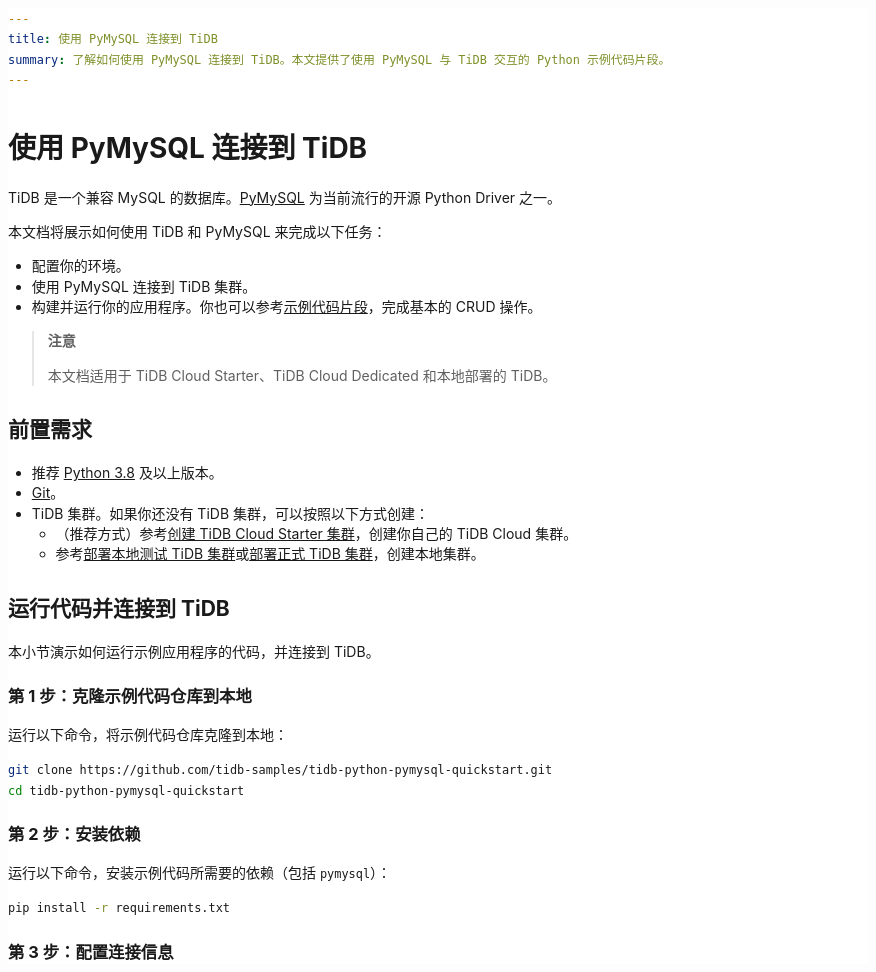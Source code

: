 ```yaml
---
title: 使用 PyMySQL 连接到 TiDB
summary: 了解如何使用 PyMySQL 连接到 TiDB。本文提供了使用 PyMySQL 与 TiDB 交互的 Python 示例代码片段。
---
```


# 使用 PyMySQL 连接到 TiDB

TiDB 是一个兼容 MySQL 的数据库。[PyMySQL](https://github.com/PyMySQL/PyMySQL) 为当前流行的开源 Python Driver 之一。

本文档将展示如何使用 TiDB 和 PyMySQL 来完成以下任务：

- 配置你的环境。
- 使用 PyMySQL 连接到 TiDB 集群。
- 构建并运行你的应用程序。你也可以参考[示例代码片段](#示例代码片段)，完成基本的 CRUD 操作。

> **注意**
>
> 本文档适用于 TiDB Cloud Starter、TiDB Cloud Dedicated 和本地部署的 TiDB。

## 前置需求

- 推荐 [Python 3.8](https://www.python.org/downloads/) 及以上版本。
- [Git](https://git-scm.com/downloads)。
- TiDB 集群。如果你还没有 TiDB 集群，可以按照以下方式创建：
    - （推荐方式）参考[创建 TiDB Cloud Starter 集群](/develop/dev-guide-build-cluster-in-cloud.md#第-1-步创建-tidb-cloud-starter-集群)，创建你自己的 TiDB Cloud 集群。
    - 参考[部署本地测试 TiDB 集群](/quick-start-with-tidb.md#部署本地测试集群)或[部署正式 TiDB 集群](/production-deployment-using-tiup.md)，创建本地集群。

## 运行代码并连接到 TiDB

本小节演示如何运行示例应用程序的代码，并连接到 TiDB。

### 第 1 步：克隆示例代码仓库到本地

运行以下命令，将示例代码仓库克隆到本地：

```bash
git clone https://github.com/tidb-samples/tidb-python-pymysql-quickstart.git
cd tidb-python-pymysql-quickstart
```

### 第 2 步：安装依赖

运行以下命令，安装示例代码所需要的依赖（包括 `pymysql`）：

```bash
pip install -r requirements.txt
```

### 第 3 步：配置连接信息
